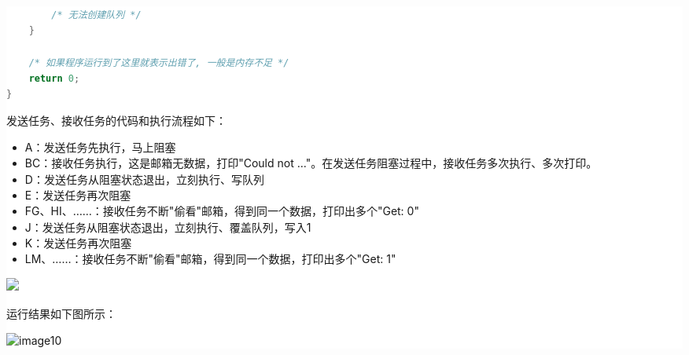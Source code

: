 ```c
		/* 无法创建队列 */
	}

	/* 如果程序运行到了这里就表示出错了, 一般是内存不足 */
	return 0;
}
```

发送任务、接收任务的代码和执行流程如下：

- A：发送任务先执行，马上阻塞
- BC：接收任务执行，这是邮箱无数据，打印"Could not ..."。在发送任务阻塞过程中，接收任务多次执行、多次打印。
- D：发送任务从阻塞状态退出，立刻执行、写队列
- E：发送任务再次阻塞
- FG、HI、……：接收任务不断"偷看"邮箱，得到同一个数据，打印出多个"Get: 0"
- J：发送任务从阻塞状态退出，立刻执行、覆盖队列，写入1
- K：发送任务再次阻塞
- LM、……：接收任务不断"偷看"邮箱，得到同一个数据，打印出多个"Get: 1"

![](http://photos.100ask.net/rtos-docs/freeRTOS/DShanMCU-F103/chapter-10/image9.png)

运行结果如下图所示：

![image10](http://photos.100ask.net/rtos-docs/freeRTOS/DShanMCU-F103/chapter-10/image10.png)
